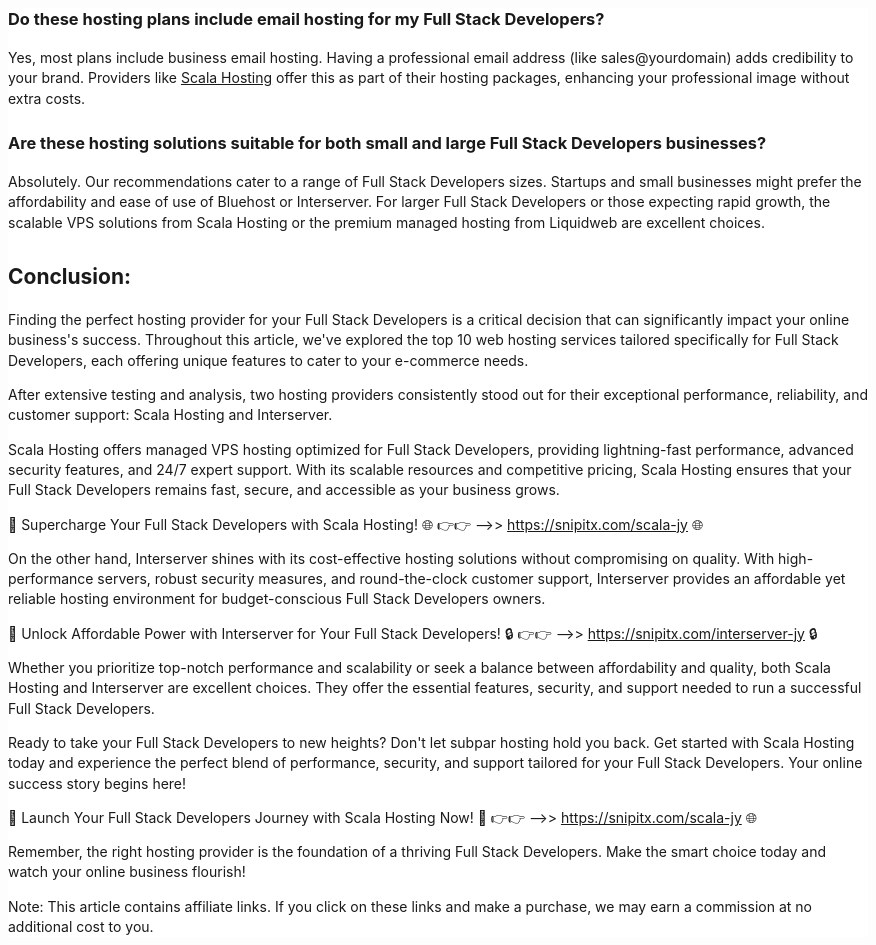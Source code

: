 ### Do these hosting plans include email hosting for my Full Stack Developers? 
Yes, most plans include business email hosting. Having a professional email address (like sales@yourdomain) adds credibility to your brand. Providers like [Scala Hosting](https://snipitx.com/scala-jy) offer this as part of their hosting packages, enhancing your professional image without extra costs.

### Are these hosting solutions suitable for both small and large Full Stack Developers businesses? 
Absolutely. Our recommendations cater to a range of Full Stack Developers sizes. Startups and small businesses might prefer the affordability and ease of use of Bluehost or Interserver. For larger Full Stack Developers or those expecting rapid growth, the scalable VPS solutions from Scala Hosting or the premium managed hosting from Liquidweb are excellent choices.

## Conclusion:

Finding the perfect hosting provider for your Full Stack Developers is a critical decision that can significantly impact your online business's success. Throughout this article, we've explored the top 10 web hosting services tailored specifically for Full Stack Developers, each offering unique features to cater to your e-commerce needs.

After extensive testing and analysis, two hosting providers consistently stood out for their exceptional performance, reliability, and customer support: Scala Hosting and Interserver.

Scala Hosting offers managed VPS hosting optimized for Full Stack Developers, providing lightning-fast performance, advanced security features, and 24/7 expert support. With its scalable resources and competitive pricing, Scala Hosting ensures that your Full Stack Developers remains fast, secure, and accessible as your business grows.

🚀 Supercharge Your Full Stack Developers with Scala Hosting! 🌐
👉👉 -->> https://snipitx.com/scala-jy 🌐

On the other hand, Interserver shines with its cost-effective hosting solutions without compromising on quality. With high-performance servers, robust security measures, and round-the-clock customer support, Interserver provides an affordable yet reliable hosting environment for budget-conscious Full Stack Developers owners.

💸 Unlock Affordable Power with Interserver for Your Full Stack Developers! 🔒
👉👉 -->> https://snipitx.com/interserver-jy 🔒

Whether you prioritize top-notch performance and scalability or seek a balance between affordability and quality, both Scala Hosting and Interserver are excellent choices. They offer the essential features, security, and support needed to run a successful Full Stack Developers.

Ready to take your Full Stack Developers to new heights? Don't let subpar hosting hold you back. Get started with Scala Hosting today and experience the perfect blend of performance, security, and support tailored for your Full Stack Developers. Your online success story begins here!

🚀 Launch Your Full Stack Developers Journey with Scala Hosting Now! 🌟
👉👉 -->> https://snipitx.com/scala-jy 🌐

Remember, the right hosting provider is the foundation of a thriving Full Stack Developers. Make the smart choice today and watch your online business flourish!

Note: This article contains affiliate links. If you click on these links and make a purchase, we may earn a commission at no additional cost to you.